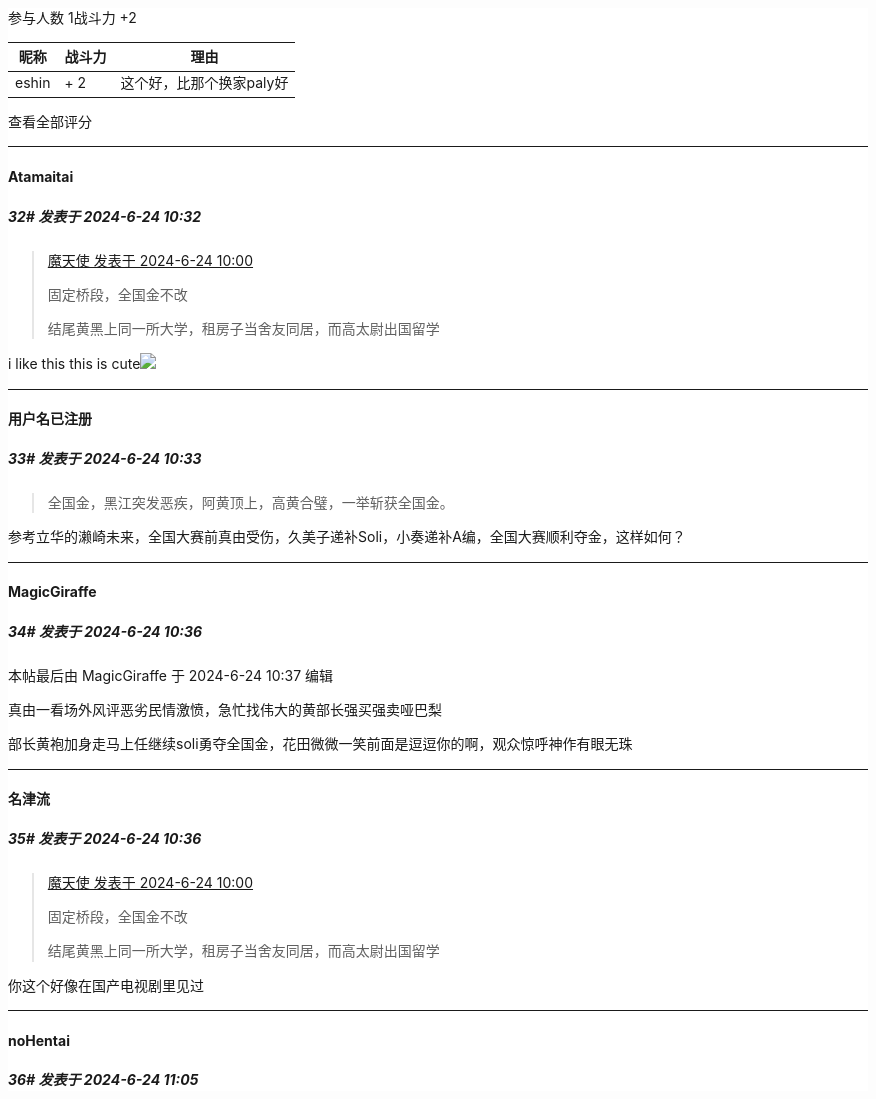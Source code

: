  参与人数 1战斗力 +2

|昵称|战斗力|理由|
|----|---|---|
| eshin| + 2|这个好，比那个换家paly好|

查看全部评分

*****

####  Atamaitai  
##### 32#       发表于 2024-6-24 10:32

<blockquote><a href="httphttps://bbs.saraba1st.com/2b/forum.php?mod=redirect&amp;goto=findpost&amp;pid=65355624&amp;ptid=2188694" target="_blank">魔天使 发表于 2024-6-24 10:00</a>

固定桥段，全国金不改

结尾黄黑上同一所大学，租房子当舍友同居，而高太尉出国留学</blockquote>
i like this this is cute<img src="https://static.saraba1st.com/image/smiley/face2017/066.png" referrerpolicy="no-referrer">

*****

####  用户名已注册  
##### 33#       发表于 2024-6-24 10:33

<blockquote>全国金，黑江突发恶疾，阿黄顶上，高黄合璧，一举斩获全国金。</blockquote>
参考立华的濑崎未来，全国大赛前真由受伤，久美子递补Soli，小奏递补A编，全国大赛顺利夺金，这样如何？

*****

####  MagicGiraffe  
##### 34#       发表于 2024-6-24 10:36

 本帖最后由 MagicGiraffe 于 2024-6-24 10:37 编辑 

真由一看场外风评恶劣民情激愤，急忙找伟大的黄部长强买强卖哑巴梨

部长黄袍加身走马上任继续soli勇夺全国金，花田微微一笑前面是逗逗你的啊，观众惊呼神作有眼无珠

*****

####  名津流  
##### 35#       发表于 2024-6-24 10:36

<blockquote><a href="httphttps://bbs.saraba1st.com/2b/forum.php?mod=redirect&amp;goto=findpost&amp;pid=65355624&amp;ptid=2188694" target="_blank">魔天使 发表于 2024-6-24 10:00</a>

固定桥段，全国金不改

结尾黄黑上同一所大学，租房子当舍友同居，而高太尉出国留学</blockquote>
你这个好像在国产电视剧里见过

*****

####  noHentai  
##### 36#       发表于 2024-6-24 11:05
